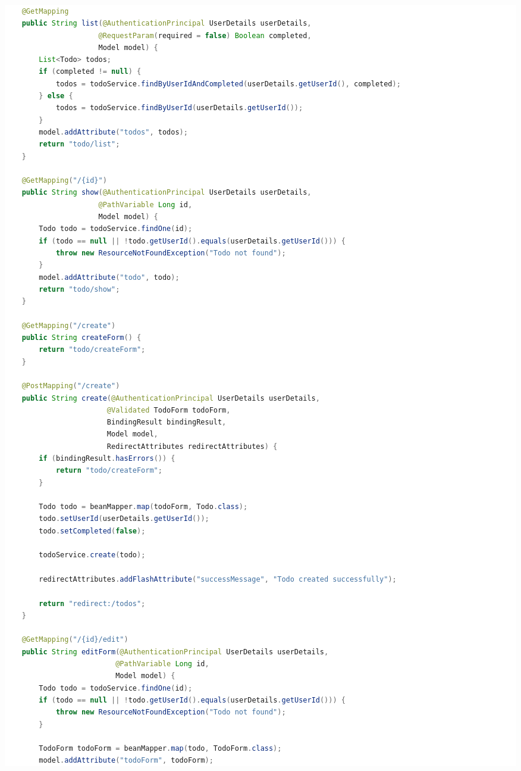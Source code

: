 ```java
    @GetMapping
    public String list(@AuthenticationPrincipal UserDetails userDetails,
                      @RequestParam(required = false) Boolean completed,
                      Model model) {
        List<Todo> todos;
        if (completed != null) {
            todos = todoService.findByUserIdAndCompleted(userDetails.getUserId(), completed);
        } else {
            todos = todoService.findByUserId(userDetails.getUserId());
        }
        model.addAttribute("todos", todos);
        return "todo/list";
    }
    
    @GetMapping("/{id}")
    public String show(@AuthenticationPrincipal UserDetails userDetails,
                      @PathVariable Long id,
                      Model model) {
        Todo todo = todoService.findOne(id);
        if (todo == null || !todo.getUserId().equals(userDetails.getUserId())) {
            throw new ResourceNotFoundException("Todo not found");
        }
        model.addAttribute("todo", todo);
        return "todo/show";
    }
    
    @GetMapping("/create")
    public String createForm() {
        return "todo/createForm";
    }
    
    @PostMapping("/create")
    public String create(@AuthenticationPrincipal UserDetails userDetails,
                        @Validated TodoForm todoForm,
                        BindingResult bindingResult,
                        Model model,
                        RedirectAttributes redirectAttributes) {
        if (bindingResult.hasErrors()) {
            return "todo/createForm";
        }
        
        Todo todo = beanMapper.map(todoForm, Todo.class);
        todo.setUserId(userDetails.getUserId());
        todo.setCompleted(false);
        
        todoService.create(todo);
        
        redirectAttributes.addFlashAttribute("successMessage", "Todo created successfully");
        
        return "redirect:/todos";
    }
    
    @GetMapping("/{id}/edit")
    public String editForm(@AuthenticationPrincipal UserDetails userDetails,
                          @PathVariable Long id,
                          Model model) {
        Todo todo = todoService.findOne(id);
        if (todo == null || !todo.getUserId().equals(userDetails.getUserId())) {
            throw new ResourceNotFoundException("Todo not found");
        }
        
        TodoForm todoForm = beanMapper.map(todo, TodoForm.class);
        model.addAttribute("todoForm", todoForm);
```